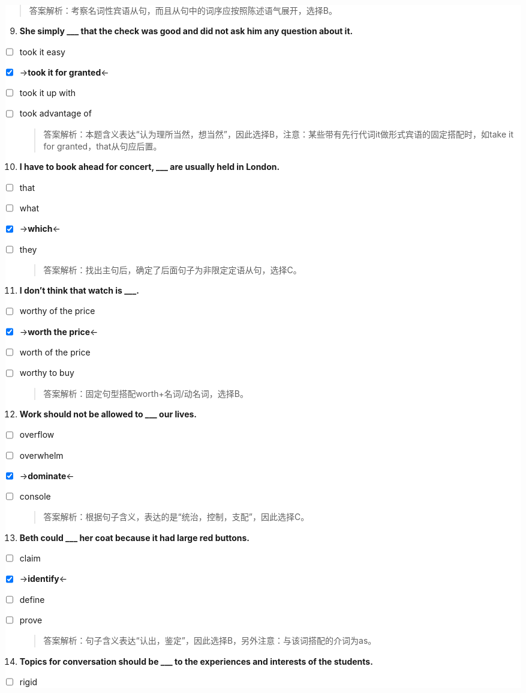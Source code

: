   > 答案解析：考察名词性宾语从句，而且从句中的词序应按照陈述语气展开，选择B。

9. **She simply ___ that the check was good and did not ask him any question about it.**

- [ ] took it easy

- [x] →**took it for granted**←

- [ ] took it up with

- [ ] took advantage of

  > 答案解析：本题含义表达“认为理所当然，想当然”，因此选择B，注意：某些带有先行代词it做形式宾语的固定搭配时，如take it for granted，that从句应后置。

10. **I have to book ahead for concert, ___ are usually held in London.**

- [ ] that

- [ ] what

- [x] →**which**←

- [ ] they

  > 答案解析：找出主句后，确定了后面句子为非限定定语从句，选择C。

11. **I don’t think that watch is ___.**

- [ ] worthy of the price

- [x] →**worth the price**←

- [ ] worth of the price

- [ ] worthy to buy

  > 答案解析：固定句型搭配worth+名词/动名词，选择B。

12. **Work should not be allowed to ___ our lives.**

- [ ] overflow

- [ ] overwhelm

- [x] →**dominate**←

- [ ] console

  > 答案解析：根据句子含义，表达的是“统治，控制，支配”，因此选择C。

13. **Beth could ___ her coat because it had large red buttons.**

- [ ] claim

- [x] →**identify**←

- [ ] define

- [ ] prove

  > 答案解析：句子含义表达“认出，鉴定”，因此选择B，另外注意：与该词搭配的介词为as。

14. **Topics for conversation should be ___ to the experiences and interests of the students.**

- [ ] rigid
